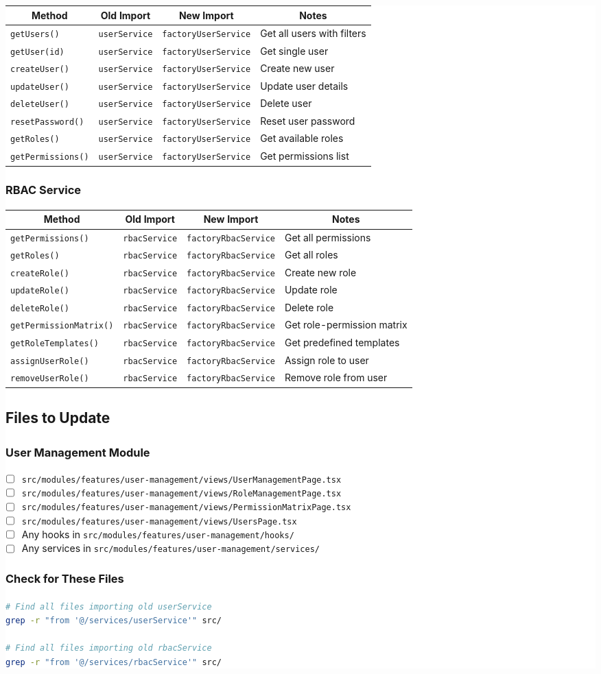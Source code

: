 | Method | Old Import | New Import | Notes |
|--------|-----------|-----------|-------|
| `getUsers()` | `userService` | `factoryUserService` | Get all users with filters |
| `getUser(id)` | `userService` | `factoryUserService` | Get single user |
| `createUser()` | `userService` | `factoryUserService` | Create new user |
| `updateUser()` | `userService` | `factoryUserService` | Update user details |
| `deleteUser()` | `userService` | `factoryUserService` | Delete user |
| `resetPassword()` | `userService` | `factoryUserService` | Reset user password |
| `getRoles()` | `userService` | `factoryUserService` | Get available roles |
| `getPermissions()` | `userService` | `factoryUserService` | Get permissions list |

### RBAC Service

| Method | Old Import | New Import | Notes |
|--------|-----------|-----------|-------|
| `getPermissions()` | `rbacService` | `factoryRbacService` | Get all permissions |
| `getRoles()` | `rbacService` | `factoryRbacService` | Get all roles |
| `createRole()` | `rbacService` | `factoryRbacService` | Create new role |
| `updateRole()` | `rbacService` | `factoryRbacService` | Update role |
| `deleteRole()` | `rbacService` | `factoryRbacService` | Delete role |
| `getPermissionMatrix()` | `rbacService` | `factoryRbacService` | Get role-permission matrix |
| `getRoleTemplates()` | `rbacService` | `factoryRbacService` | Get predefined templates |
| `assignUserRole()` | `rbacService` | `factoryRbacService` | Assign role to user |
| `removeUserRole()` | `rbacService` | `factoryRbacService` | Remove role from user |

## Files to Update

### User Management Module
- [ ] `src/modules/features/user-management/views/UserManagementPage.tsx`
- [ ] `src/modules/features/user-management/views/RoleManagementPage.tsx`
- [ ] `src/modules/features/user-management/views/PermissionMatrixPage.tsx`
- [ ] `src/modules/features/user-management/views/UsersPage.tsx`
- [ ] Any hooks in `src/modules/features/user-management/hooks/`
- [ ] Any services in `src/modules/features/user-management/services/`

### Check for These Files
```bash
# Find all files importing old userService
grep -r "from '@/services/userService'" src/

# Find all files importing old rbacService
grep -r "from '@/services/rbacService'" src/
```
